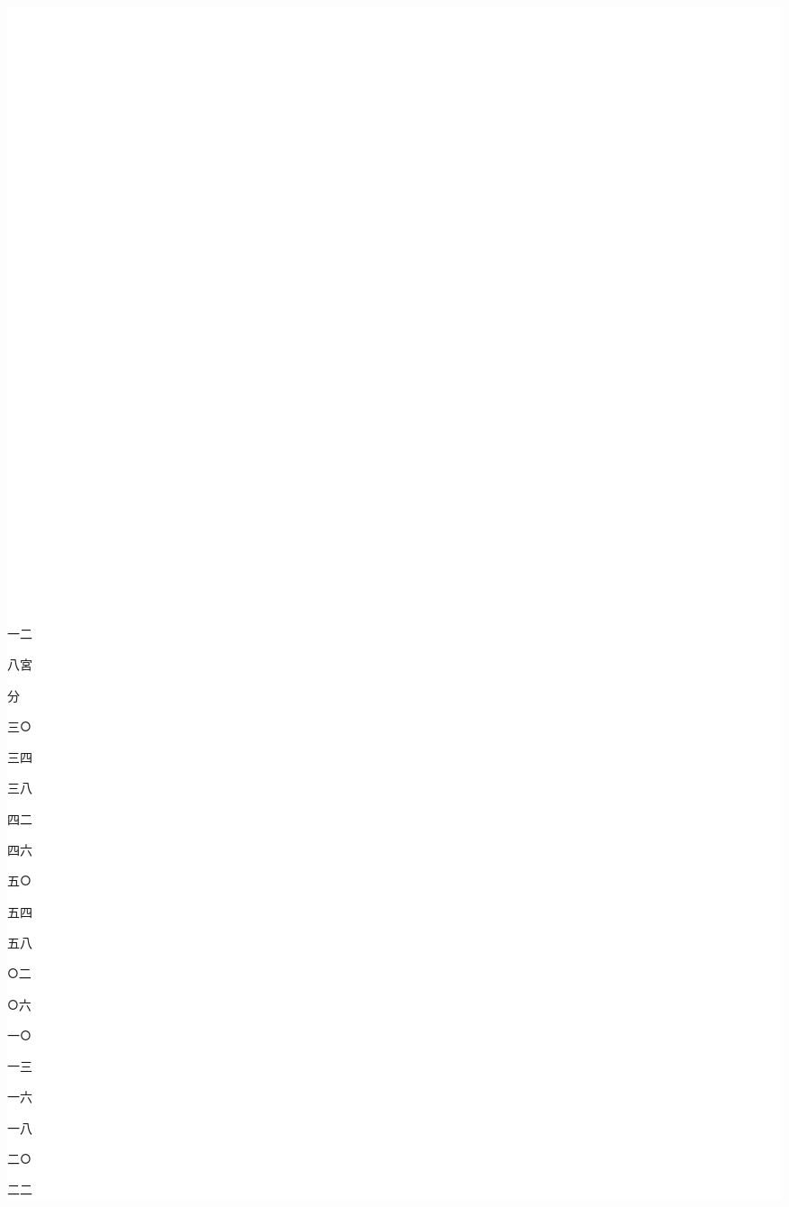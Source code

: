 　

　

　

　

　

　

　

　

　

　

　

　

　

　

　

　

　

　

　

　

一二

八宮

分

三○

三四

三八

四二

四六

五○

五四

五八

○二

○六

一○

一三

一六

一八

二○

二二
